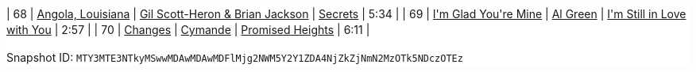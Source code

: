 | 68 | [Angola, Louisiana](https://open.spotify.com/track/4iqtrToCLSIMCbt8QtvbAn) | [Gil Scott\-Heron & Brian Jackson](https://open.spotify.com/artist/2OELvPolUUefy9oQNgs8rj) | [Secrets](https://open.spotify.com/album/0MrHVkohZztmdrTrQAosNe) | 5:34 |
| 69 | [I'm Glad You're Mine](https://open.spotify.com/track/4fiC7RTotySw4ZeYaCSsXP) | [Al Green](https://open.spotify.com/artist/3dkbV4qihUeMsqN4vBGg93) | [I'm Still in Love with You](https://open.spotify.com/album/7hI0QCwcx9GB8MZK24IfTT) | 2:57 |
| 70 | [Changes](https://open.spotify.com/track/0NjTsstMJXa8e7crMmkrk6) | [Cymande](https://open.spotify.com/artist/4hfcSstwnyuBoek1dQwLkG) | [Promised Heights](https://open.spotify.com/album/1zKuUk9qQqDIDzWm1Dc39e) | 6:11 |

Snapshot ID: `MTY3MTE3NTkyMSwwMDAwMDAwMDFlMjg2NWM5Y2Y1ZDA4NjZkZjNmN2MzOTk5NDczOTEz`
